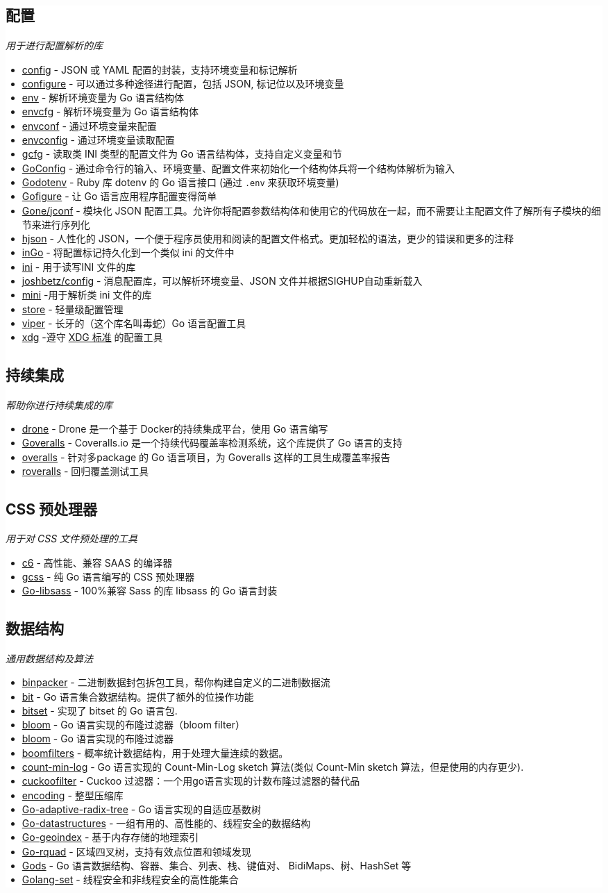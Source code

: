 ## 配置

_用于进行配置解析的库_

* [config](https://github.com/olebedev/config) - JSON 或 YAML 配置的封装，支持环境变量和标记解析
* [configure](https://github.com/paked/configure) - 可以通过多种途径进行配置，包括 JSON, 标记位以及环境变量
* [env](https://github.com/caarlos0/env) - 解析环境变量为 Go 语言结构体
* [envcfg](https://github.com/tomazk/envcfg) - 解析环境变量为 Go 语言结构体
* [envconf](https://github.com/ian-kent/envconf) - 通过环境变量来配置
* [envconfig](https://github.com/vrischmann/envconfig) - 通过环境变量读取配置
* [gcfg](https://github.com/Go-gcfg/gcfg) - 读取类 INI 类型的配置文件为 Go 语言结构体，支持自定义变量和节
* [GoConfig](https://github.com/crgimenes/GoConfig) - 通过命令行的输入、环境变量、配置文件来初始化一个结构体兵将一个结构体解析为输入
* [Godotenv](https://github.com/joho/Godotenv) - Ruby 库 dotenv 的 Go 语言接口 (通过 `.env` 来获取环境变量)
* [Gofigure](https://github.com/ian-kent/Gofigure) - 让 Go 语言应用程序配置变得简单
* [Gone/jconf](https://github.com/One-com/Gone/tree/master/jconf#readme) - 模块化 JSON 配置工具。允许你将配置参数结构体和使用它的代码放在一起，而不需要让主配置文件了解所有子模块的细节来进行序列化
* [hjson](https://github.com/hjson/hjson-Go) - 人性化的 JSON，一个便于程序员使用和阅读的配置文件格式。更加轻松的语法，更少的错误和更多的注释
* [inGo](https://github.com/schachmat/inGo) - 将配置标记持久化到一个类似 ini 的文件中
* [ini](https://github.com/Go-ini/ini) - 用于读写INI 文件的库
* [joshbetz/config](https://github.com/joshbetz/config) - 消息配置库，可以解析环境变量、JSON 文件并根据SIGHUP自动重新载入
* [mini](https://github.com/sasbury/mini) -用于解析类 ini 文件的库
* [store](https://github.com/tucnak/store) - 轻量级配置管理
* [viper](https://github.com/spf13/viper) - 长牙的（这个库名叫毒蛇）Go 语言配置工具
* [xdg](https://github.com/OpenPeeDeeP/xdg) -遵守 [XDG 标准](https://standards.freedesktop.org/basedir-spec/basedir-spec-latest.html) 的配置工具

## 持续集成

_帮助你进行持续集成的库_

* [drone](https://github.com/drone/drone) - Drone 是一个基于 Docker的持续集成平台，使用 Go 语言编写
* [Goveralls](https://github.com/mattn/Goveralls) - Coveralls.io 是一个持续代码覆盖率检测系统，这个库提供了 Go 语言的支持
* [overalls](https://github.com/Go-playground/overalls) - 针对多package 的 Go 语言项目，为 Goveralls 这样的工具生成覆盖率报告
* [roveralls](https://github.com/LawrenceWoodman/roveralls) - 回归覆盖测试工具

## CSS 预处理器

_用于对 CSS 文件预处理的工具_

* [c6](https://github.com/c9s/c6) - 高性能、兼容 SAAS 的编译器
* [gcss](https://github.com/yosssi/gcss) - 纯 Go 语言编写的 CSS 预处理器
* [Go-libsass](https://github.com/wellington/Go-libsass) - 100%兼容 Sass 的库 libsass 的 Go 语言封装

## 数据结构

_通用数据结构及算法_

* [binpacker](https://github.com/zhuangsirui/binpacker) - 二进制数据封包拆包工具，帮你构建自定义的二进制数据流
* [bit](https://github.com/yourbasic/bit) - Go 语言集合数据结构。提供了额外的位操作功能
* [bitset](https://github.com/willf/bitset) - 实现了 bitset 的 Go 语言包.
* [bloom](https://github.com/zhenjl/bloom) - Go 语言实现的布隆过滤器（bloom filter）
* [bloom](https://github.com/yourbasic/bloom) - Go 语言实现的布隆过滤器
* [boomfilters](https://github.com/tylertreat/BoomFilters) - 概率统计数据结构，用于处理大量连续的数据。
* [count-min-log](https://github.com/seiflotfy/count-min-log) - Go 语言实现的 Count-Min-Log sketch 算法(类似 Count-Min sketch 算法，但是使用的内存更少).
* [cuckoofilter](https://github.com/seiflotfy/cuckoofilter) - Cuckoo 过滤器：一个用go语言实现的计数布隆过滤器的替代品
* [encoding](https://github.com/zhenjl/encoding) - 整型压缩库
* [Go-adaptive-radix-tree](https://github.com/plar/Go-adaptive-radix-tree) - Go 语言实现的自适应基数树
* [Go-datastructures](https://github.com/Workiva/Go-datastructures) - 一组有用的、高性能的、线程安全的数据结构
* [Go-geoindex](https://github.com/hailocab/Go-geoindex) - 基于内存存储的地理索引
* [Go-rquad](https://github.com/aurelien-rainone/Go-rquad) - 区域四叉树，支持有效点位置和领域发现
* [Gods](https://github.com/emirpasic/Gods) - Go 语言数据结构、容器、集合、列表、栈、键值对、 BidiMaps、树、HashSet 等
* [Golang-set](https://github.com/deckarep/Golang-set) - 线程安全和非线程安全的高性能集合
